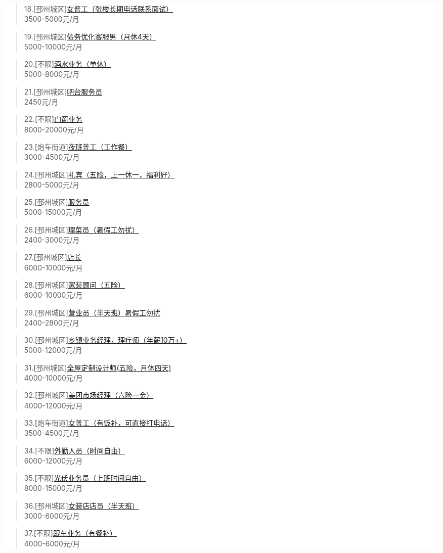 >18.[邳州城区][女普工（张楼长期电话联系面试）](https://www.pizhouzhipin.com/job/22295)<br>
>3500-5000元/月

>19.[邳州城区][债务优化客服男（月休4天）](https://www.pizhouzhipin.com/job/29547)<br>
>5000-10000元/月

>20.[不限][酒水业务（单休）](https://www.pizhouzhipin.com/job/29290)<br>
>5000-8000元/月

>21.[邳州城区][吧台服务员](https://www.pizhouzhipin.com/job/30084)<br>
>2450元/月

>22.[不限][门窗业务](https://www.pizhouzhipin.com/job/25216)<br>
>8000-20000元/月

>23.[炮车街道][夜班普工（工作餐）](https://www.pizhouzhipin.com/job/22159)<br>
>3000-4500元/月

>24.[邳州城区][礼宾（五险，上一休一，福利好）](https://www.pizhouzhipin.com/job/30059)<br>
>2800-5000元/月

>25.[邳州城区][服务员](https://www.pizhouzhipin.com/job/25413)<br>
>5000-15000元/月

>26.[邳州城区][理菜员（暑假工勿扰）](https://www.pizhouzhipin.com/job/29241)<br>
>2400-3000元/月

>27.[邳州城区][店长](https://www.pizhouzhipin.com/job/29240)<br>
>6000-10000元/月

>28.[邳州城区][家装顾问（五险）](https://www.pizhouzhipin.com/job/15739)<br>
>6000-10000元/月

>29.[邳州城区][营业员（半天班）暑假工勿扰](https://www.pizhouzhipin.com/job/29239)<br>
>2400-2800元/月

>30.[邳州城区][乡镇业务经理，理疗师（年薪10万+）](https://www.pizhouzhipin.com/job/29340)<br>
>5000-12000元/月

>31.[邳州城区][全屋定制设计师(五险，月休四天)](https://www.pizhouzhipin.com/job/19884)<br>
>4000-10000元/月

>32.[邳州城区][美团市场经理（六险一金）](https://www.pizhouzhipin.com/job/29697)<br>
>4000-12000元/月

>33.[炮车街道][女普工（有饭补，可直接打电话）](https://www.pizhouzhipin.com/job/30169)<br>
>3500-4500元/月

>34.[不限][外勤人员（时间自由）](https://www.pizhouzhipin.com/job/28534)<br>
>6000-12000元/月

>35.[不限][光伏业务员（上班时间自由）](https://www.pizhouzhipin.com/job/30377)<br>
>8000-15000元/月

>36.[邳州城区][女装店店员（半天班）](https://www.pizhouzhipin.com/job/30247)<br>
>3000-6000元/月

>37.[不限][跟车业务（有餐补）](https://www.pizhouzhipin.com/job/30248)<br>
>4000-6000元/月
